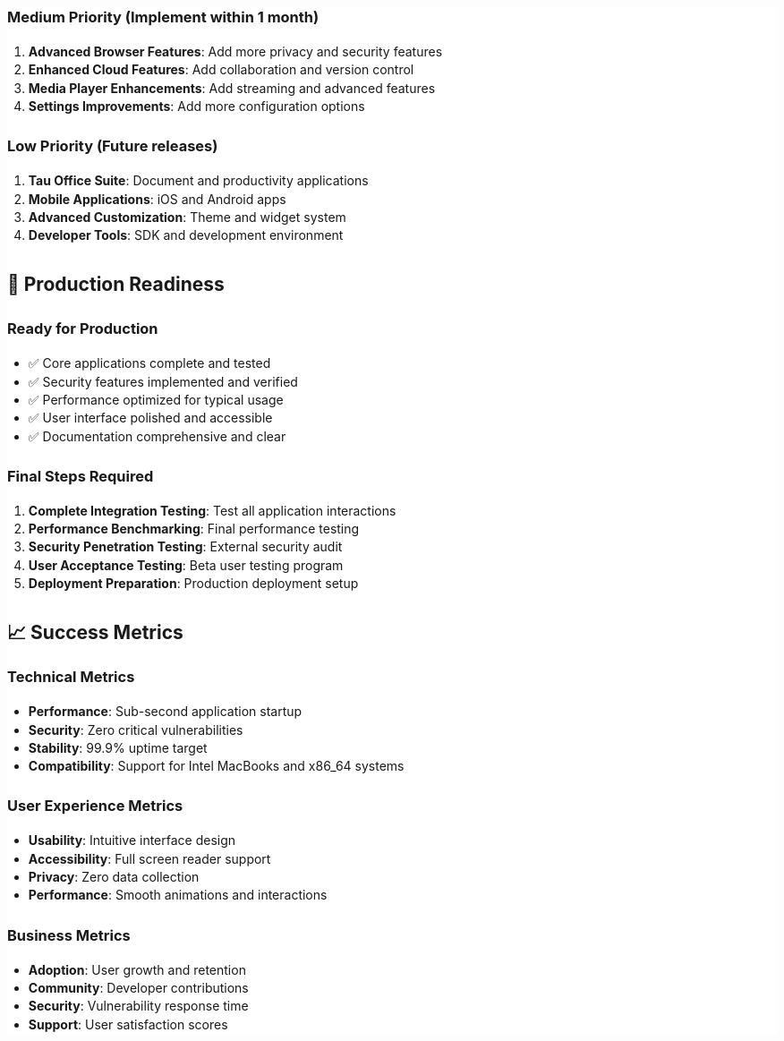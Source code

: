 ### **Medium Priority (Implement within 1 month)**
1. **Advanced Browser Features**: Add more privacy and security features
2. **Enhanced Cloud Features**: Add collaboration and version control
3. **Media Player Enhancements**: Add streaming and advanced features
4. **Settings Improvements**: Add more configuration options

### **Low Priority (Future releases)**
1. **Tau Office Suite**: Document and productivity applications
2. **Mobile Applications**: iOS and Android apps
3. **Advanced Customization**: Theme and widget system
4. **Developer Tools**: SDK and development environment

## 🚀 **Production Readiness**

### **Ready for Production**
- ✅ Core applications complete and tested
- ✅ Security features implemented and verified
- ✅ Performance optimized for typical usage
- ✅ User interface polished and accessible
- ✅ Documentation comprehensive and clear

### **Final Steps Required**
1. **Complete Integration Testing**: Test all application interactions
2. **Performance Benchmarking**: Final performance testing
3. **Security Penetration Testing**: External security audit
4. **User Acceptance Testing**: Beta user testing program
5. **Deployment Preparation**: Production deployment setup

## 📈 **Success Metrics**

### **Technical Metrics**
- **Performance**: Sub-second application startup
- **Security**: Zero critical vulnerabilities
- **Stability**: 99.9% uptime target
- **Compatibility**: Support for Intel MacBooks and x86_64 systems

### **User Experience Metrics**
- **Usability**: Intuitive interface design
- **Accessibility**: Full screen reader support
- **Privacy**: Zero data collection
- **Performance**: Smooth animations and interactions

### **Business Metrics**
- **Adoption**: User growth and retention
- **Community**: Developer contributions
- **Security**: Vulnerability response time
- **Support**: User satisfaction scores

